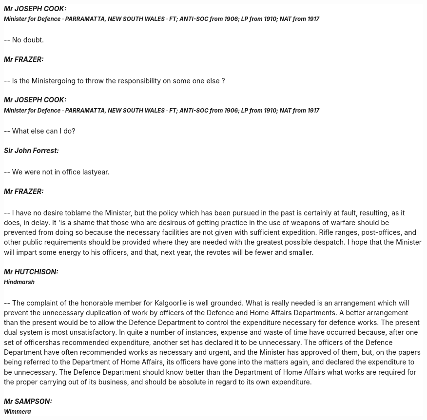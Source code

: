 ##### Mr JOSEPH COOK:<br><small class="text-muted">Minister for Defence &middot; PARRAMATTA, NEW SOUTH WALES &middot; FT; ANTI-SOC from 1906; LP from 1910; NAT from 1917</small>

--  No doubt. 

##### Mr FRAZER:

-- Is the Ministergoing to throw the responsibility on some one else ? 

##### Mr JOSEPH COOK:<br><small class="text-muted">Minister for Defence &middot; PARRAMATTA, NEW SOUTH WALES &middot; FT; ANTI-SOC from 1906; LP from 1910; NAT from 1917</small>

--  What else can I do? 

##### Sir John Forrest:

--  We were not in office lastyear. 

##### Mr FRAZER:

-- I have no desire toblame the Minister, but the policy which has been pursued in the past is certainly at fault, resulting, as it does, in delay. It 'is a shame that those who are desirous of getting practice in the use of weapons of warfare should be prevented from doing so because the necessary facilities are not given with sufficient expedition. Rifle ranges, post-offices, and other public requirements should be provided where they are needed with the greatest possible despatch. I hope that the Minister will impart some energy to his officers, and that, next year, the revotes will be fewer and smaller. 

##### Mr HUTCHISON:<br><small class="text-muted">Hindmarsh</small>

-- The complaint of the honorable member for Kalgoorlie is well grounded. What is really needed is an arrangement which will prevent the unnecessary duplication of work by officers of the Defence and Home Affairs Departments. A better arrangement than the present would be to allow the Defence Department to control the expenditure necessary for defence works. The present dual system is most unsatisfactory. In quite a number of instances, expense and waste of time have occurred because, after one set of officershas recommended expenditure, another set has declared it to  be  unnecessary. The officers of the Defence Department have often recommended works as necessary and urgent, and the Minister has approved of them, but, on the papers being referred to the Department of Home Affairs, its officers have gone into the matters again, and declared the expenditure to be unnecessary. The Defence Department should know better than the Department of Home Affairs what works are required for the proper carrying out of its business, and should be absolute in regard to its own expenditure. 

##### Mr SAMPSON:<br><small class="text-muted">Wimmera</small>
